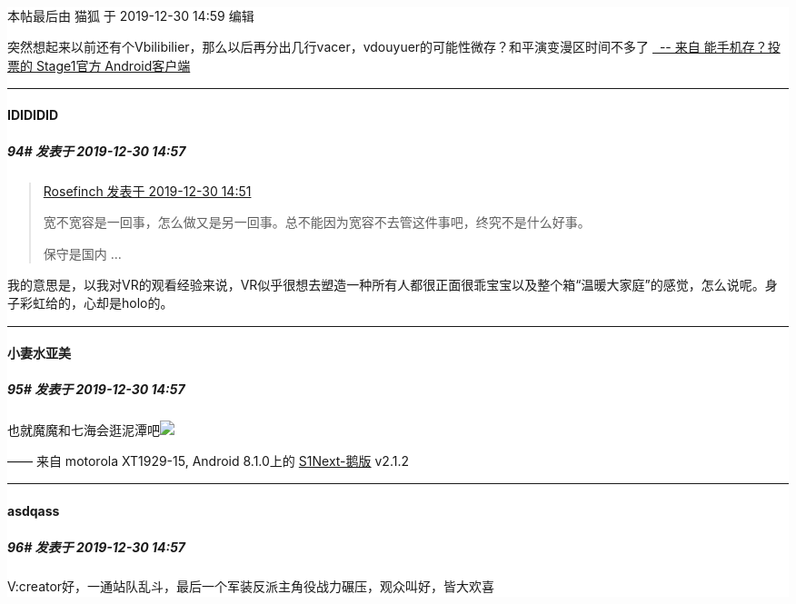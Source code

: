 

 本帖最后由 猫狐 于 2019-12-30 14:59 编辑 

突然想起来以前还有个Vbilibilier，那么以后再分出几行vacer，vdouyuer的可能性微存？和平演变漫区时间不多了
[  -- 来自 能手机存？投票的 Stage1官方 Android客户端](https://www.coolapk.com/apk/140634)








-----

####  IDIDIDID  
##### 94#       发表于 2019-12-30 14:57



<blockquote><a href="httphttps://bbs.saraba1st.com/2b/forum.php?mod=redirect&amp;goto=findpost&amp;pid=46033704&amp;ptid=1906409" target="_blank">Rosefinch 发表于 2019-12-30 14:51</a>

宽不宽容是一回事，怎么做又是另一回事。总不能因为宽容不去管这件事吧，终究不是什么好事。

保守是国内 ...</blockquote>
我的意思是，以我对VR的观看经验来说，VR似乎很想去塑造一种所有人都很正面很乖宝宝以及整个箱“温暖大家庭”的感觉，怎么说呢。身子彩虹给的，心却是holo的。







-----

####  小妻水亚美  
##### 95#       发表于 2019-12-30 14:57




也就魔魔和七海会逛泥潭吧<img src="https://static.saraba1st.com/image/smiley/face2017/068.png" referrerpolicy="no-referrer">

—— 来自 motorola XT1929-15, Android 8.1.0上的 [S1Next-鹅版](https://github.com/ykrank/S1-Next/releases) v2.1.2







-----

####  asdqass  
##### 96#       发表于 2019-12-30 14:57




V:creator好，一通站队乱斗，最后一个军装反派主角役战力碾压，观众叫好，皆大欢喜





